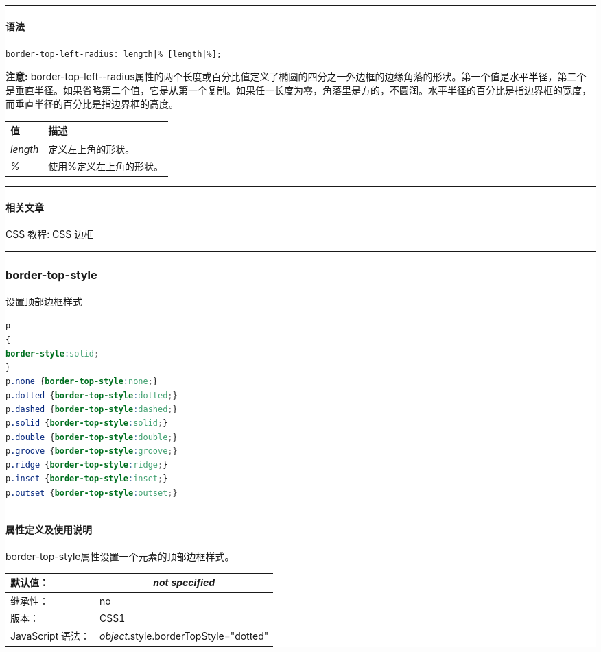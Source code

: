 

------

#### 语法

```
border-top-left-radius: length|% [length|%];  
```

**注意:** border-top-left--radius属性的两个长度或百分比值定义了椭圆的四分之一外边框的边缘角落的形状。第一个值是水平半径，第二个是垂直半径。如果省略第二个值，它是从第一个复制。如果任一长度为零，角落里是方的，不圆润。水平半径的百分比是指边界框的宽度，而垂直半径的百分比是指边界框的高度。

| 值       | 描述                    |
| :------- | :---------------------- |
| *length* | 定义左上角的形状。      |
| *%*      | 使用%定义左上角的形状。 |

---

#### 相关文章

CSS 教程: [CSS 边框](zh-cn/browser-side/css/README#css-边框)

---

### border-top-style

设置顶部边框样式

```css
p 
{
border-style:solid;
}
p.none {border-top-style:none;}
p.dotted {border-top-style:dotted;}
p.dashed {border-top-style:dashed;}
p.solid {border-top-style:solid;}
p.double {border-top-style:double;}
p.groove {border-top-style:groove;}
p.ridge {border-top-style:ridge;}
p.inset {border-top-style:inset;}
p.outset {border-top-style:outset;}
```

---

#### 属性定义及使用说明

border-top-style属性设置一个元素的顶部边框样式。

| 默认值：          | *not specified*                        |
| :---------------- | -------------------------------------- |
| 继承性：          | no                                     |
| 版本：            | CSS1                                   |
| JavaScript 语法： | *object*.style.borderTopStyle="dotted" |

